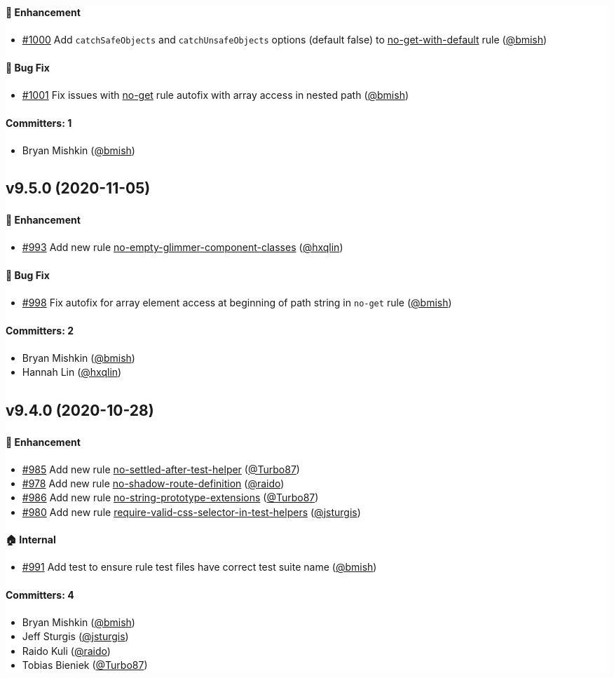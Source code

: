 #### :rocket: Enhancement
* [#1000](https://github.com/ember-cli/eslint-plugin-ember/pull/1000) Add `catchSafeObjects` and `catchUnsafeObjects` options (default false) to [no-get-with-default](https://github.com/ember-cli/eslint-plugin-ember/blob/master/docs/rules/no-get-with-default.md) rule ([@bmish](https://github.com/bmish))

#### :bug: Bug Fix
* [#1001](https://github.com/ember-cli/eslint-plugin-ember/pull/1001) Fix issues with [no-get](https://github.com/ember-cli/eslint-plugin-ember/blob/master/docs/rules/no-get.md) rule autofix with array access in nested path ([@bmish](https://github.com/bmish))

#### Committers: 1
- Bryan Mishkin ([@bmish](https://github.com/bmish))

## v9.5.0 (2020-11-05)

#### :rocket: Enhancement
* [#993](https://github.com/ember-cli/eslint-plugin-ember/pull/993) Add new rule [no-empty-glimmer-component-classes](https://github.com/ember-cli/eslint-plugin-ember/blob/master/docs/rules/no-empty-glimmer-component-classes.md) ([@hxqlin](https://github.com/hxqlin))

#### :bug: Bug Fix
* [#998](https://github.com/ember-cli/eslint-plugin-ember/pull/998) Fix autofix for array element access at beginning of path string in `no-get` rule ([@bmish](https://github.com/bmish))

#### Committers: 2
- Bryan Mishkin ([@bmish](https://github.com/bmish))
- Hannah Lin ([@hxqlin](https://github.com/hxqlin))

## v9.4.0 (2020-10-28)

#### :rocket: Enhancement
* [#985](https://github.com/ember-cli/eslint-plugin-ember/pull/985) Add new rule [no-settled-after-test-helper](https://github.com/ember-cli/eslint-plugin-ember/blob/master/docs/rules/no-settled-after-test-helper.md) ([@Turbo87](https://github.com/Turbo87))
* [#978](https://github.com/ember-cli/eslint-plugin-ember/pull/978) Add new rule [no-shadow-route-definition](https://github.com/ember-cli/eslint-plugin-ember/blob/master/docs/rules/no-shadow-route-definition.md) ([@raido](https://github.com/raido))
* [#986](https://github.com/ember-cli/eslint-plugin-ember/pull/986) Add new rule [no-string-prototype-extensions](https://github.com/ember-cli/eslint-plugin-ember/blob/master/docs/rules/no-string-prototype-extensions.md) ([@Turbo87](https://github.com/Turbo87))
* [#980](https://github.com/ember-cli/eslint-plugin-ember/pull/980) Add new rule [require-valid-css-selector-in-test-helpers](https://github.com/ember-cli/eslint-plugin-ember/blob/master/docs/rules/require-valid-css-selector-in-test-helpers.md) ([@jsturgis](https://github.com/jsturgis))

#### :house: Internal
* [#991](https://github.com/ember-cli/eslint-plugin-ember/pull/991) Add test to ensure rule test files have correct test suite name ([@bmish](https://github.com/bmish))

#### Committers: 4
- Bryan Mishkin ([@bmish](https://github.com/bmish))
- Jeff Sturgis ([@jsturgis](https://github.com/jsturgis))
- Raido Kuli ([@raido](https://github.com/raido))
- Tobias Bieniek ([@Turbo87](https://github.com/Turbo87))
